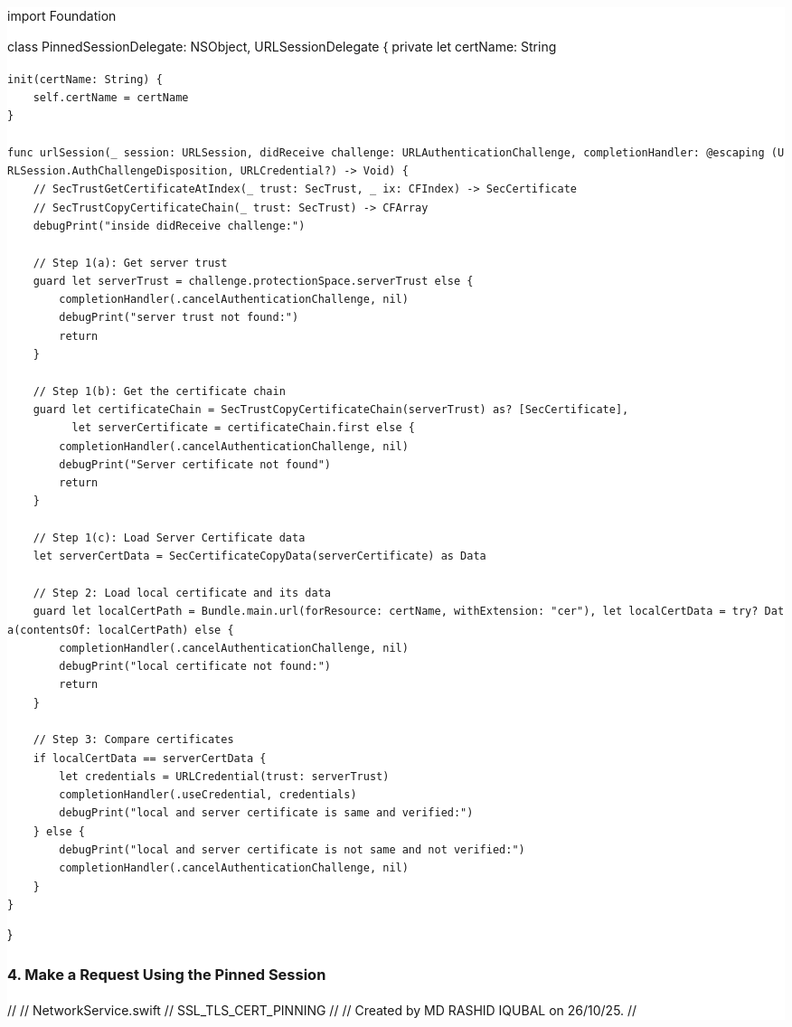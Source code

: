 import Foundation

class PinnedSessionDelegate: NSObject, URLSessionDelegate {
    private let certName: String
    
    init(certName: String) {
        self.certName = certName
    }
    
    func urlSession(_ session: URLSession, didReceive challenge: URLAuthenticationChallenge, completionHandler: @escaping (URLSession.AuthChallengeDisposition, URLCredential?) -> Void) {
        // SecTrustGetCertificateAtIndex(_ trust: SecTrust, _ ix: CFIndex) -> SecCertificate
        // SecTrustCopyCertificateChain(_ trust: SecTrust) -> CFArray
        debugPrint("inside didReceive challenge:")
        
        // Step 1(a): Get server trust
        guard let serverTrust = challenge.protectionSpace.serverTrust else {
            completionHandler(.cancelAuthenticationChallenge, nil)
            debugPrint("server trust not found:")
            return
        }
        
        // Step 1(b): Get the certificate chain
        guard let certificateChain = SecTrustCopyCertificateChain(serverTrust) as? [SecCertificate],
              let serverCertificate = certificateChain.first else {
            completionHandler(.cancelAuthenticationChallenge, nil)
            debugPrint("Server certificate not found")
            return
        }
        
        // Step 1(c): Load Server Certificate data
        let serverCertData = SecCertificateCopyData(serverCertificate) as Data
        
        // Step 2: Load local certificate and its data
        guard let localCertPath = Bundle.main.url(forResource: certName, withExtension: "cer"), let localCertData = try? Data(contentsOf: localCertPath) else {
            completionHandler(.cancelAuthenticationChallenge, nil)
            debugPrint("local certificate not found:")
            return
        }
        
        // Step 3: Compare certificates
        if localCertData == serverCertData {
            let credentials = URLCredential(trust: serverTrust)
            completionHandler(.useCredential, credentials)
            debugPrint("local and server certificate is same and verified:")
        } else {
            debugPrint("local and server certificate is not same and not verified:")
            completionHandler(.cancelAuthenticationChallenge, nil)
        }
    }
}

### 4. **Make a Request Using the Pinned Session**
//
//  NetworkService.swift
//  SSL_TLS_CERT_PINNING
//
//  Created by MD RASHID IQUBAL on 26/10/25.
//
